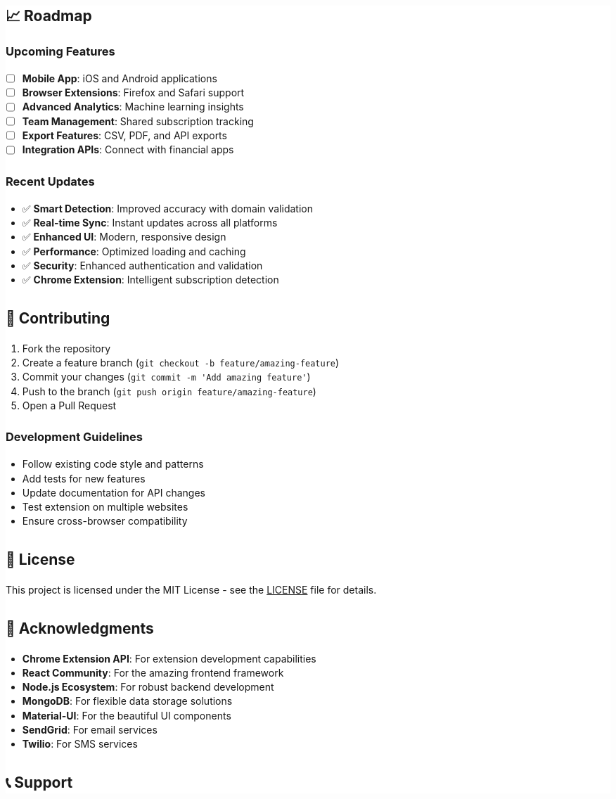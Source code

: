## 📈 Roadmap

### Upcoming Features
- [ ] **Mobile App**: iOS and Android applications
- [ ] **Browser Extensions**: Firefox and Safari support
- [ ] **Advanced Analytics**: Machine learning insights
- [ ] **Team Management**: Shared subscription tracking
- [ ] **Export Features**: CSV, PDF, and API exports
- [ ] **Integration APIs**: Connect with financial apps

### Recent Updates
- ✅ **Smart Detection**: Improved accuracy with domain validation
- ✅ **Real-time Sync**: Instant updates across all platforms
- ✅ **Enhanced UI**: Modern, responsive design
- ✅ **Performance**: Optimized loading and caching
- ✅ **Security**: Enhanced authentication and validation
- ✅ **Chrome Extension**: Intelligent subscription detection

## 🤝 Contributing

1. Fork the repository
2. Create a feature branch (`git checkout -b feature/amazing-feature`)
3. Commit your changes (`git commit -m 'Add amazing feature'`)
4. Push to the branch (`git push origin feature/amazing-feature`)
5. Open a Pull Request

### Development Guidelines

- Follow existing code style and patterns
- Add tests for new features
- Update documentation for API changes
- Test extension on multiple websites
- Ensure cross-browser compatibility

## 📄 License

This project is licensed under the MIT License - see the [LICENSE](LICENSE) file for details.

## 🙏 Acknowledgments

- **Chrome Extension API**: For extension development capabilities
- **React Community**: For the amazing frontend framework
- **Node.js Ecosystem**: For robust backend development
- **MongoDB**: For flexible data storage solutions
- **Material-UI**: For the beautiful UI components
- **SendGrid**: For email services
- **Twilio**: For SMS services

## 📞 Support
